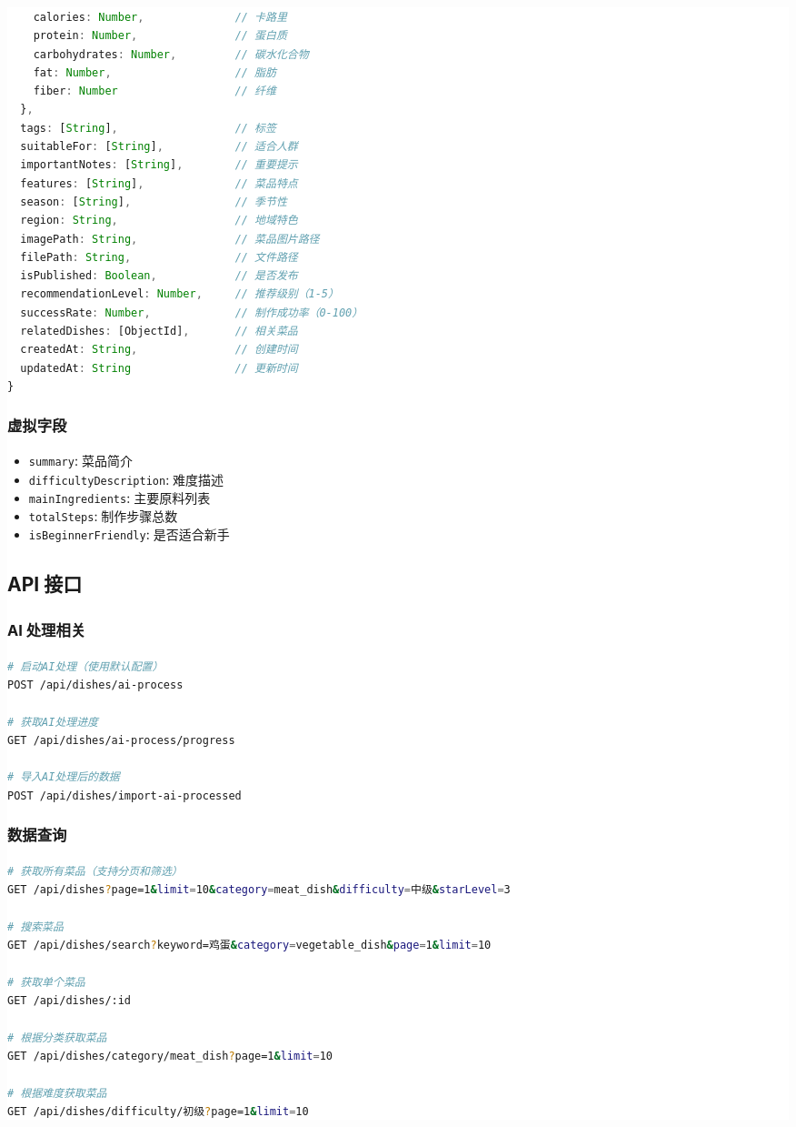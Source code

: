 ```javascript
    calories: Number,              // 卡路里
    protein: Number,               // 蛋白质
    carbohydrates: Number,         // 碳水化合物
    fat: Number,                   // 脂肪
    fiber: Number                  // 纤维
  },
  tags: [String],                  // 标签
  suitableFor: [String],           // 适合人群
  importantNotes: [String],        // 重要提示
  features: [String],              // 菜品特点
  season: [String],                // 季节性
  region: String,                  // 地域特色
  imagePath: String,               // 菜品图片路径
  filePath: String,                // 文件路径
  isPublished: Boolean,            // 是否发布
  recommendationLevel: Number,     // 推荐级别（1-5）
  successRate: Number,             // 制作成功率（0-100）
  relatedDishes: [ObjectId],       // 相关菜品
  createdAt: String,               // 创建时间
  updatedAt: String                // 更新时间
}
```

### 虚拟字段

- `summary`: 菜品简介
- `difficultyDescription`: 难度描述
- `mainIngredients`: 主要原料列表
- `totalSteps`: 制作步骤总数
- `isBeginnerFriendly`: 是否适合新手

## API 接口

### AI 处理相关

```bash
# 启动AI处理（使用默认配置）
POST /api/dishes/ai-process

# 获取AI处理进度
GET /api/dishes/ai-process/progress

# 导入AI处理后的数据
POST /api/dishes/import-ai-processed
```

### 数据查询

```bash
# 获取所有菜品（支持分页和筛选）
GET /api/dishes?page=1&limit=10&category=meat_dish&difficulty=中级&starLevel=3

# 搜索菜品
GET /api/dishes/search?keyword=鸡蛋&category=vegetable_dish&page=1&limit=10

# 获取单个菜品
GET /api/dishes/:id

# 根据分类获取菜品
GET /api/dishes/category/meat_dish?page=1&limit=10

# 根据难度获取菜品
GET /api/dishes/difficulty/初级?page=1&limit=10
```